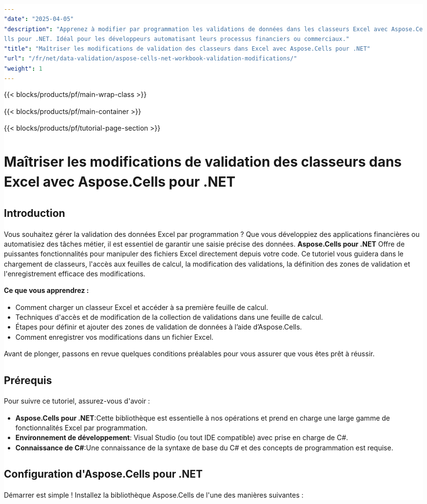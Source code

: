 ```yaml
---
"date": "2025-04-05"
"description": "Apprenez à modifier par programmation les validations de données dans les classeurs Excel avec Aspose.Cells pour .NET. Idéal pour les développeurs automatisant leurs processus financiers ou commerciaux."
"title": "Maîtriser les modifications de validation des classeurs dans Excel avec Aspose.Cells pour .NET"
"url": "/fr/net/data-validation/aspose-cells-net-workbook-validation-modifications/"
"weight": 1
---
```


{{< blocks/products/pf/main-wrap-class >}}

{{< blocks/products/pf/main-container >}}

{{< blocks/products/pf/tutorial-page-section >}}


# Maîtriser les modifications de validation des classeurs dans Excel avec Aspose.Cells pour .NET

## Introduction
Vous souhaitez gérer la validation des données Excel par programmation ? Que vous développiez des applications financières ou automatisiez des tâches métier, il est essentiel de garantir une saisie précise des données. **Aspose.Cells pour .NET** Offre de puissantes fonctionnalités pour manipuler des fichiers Excel directement depuis votre code. Ce tutoriel vous guidera dans le chargement de classeurs, l'accès aux feuilles de calcul, la modification des validations, la définition des zones de validation et l'enregistrement efficace des modifications.

**Ce que vous apprendrez :**
- Comment charger un classeur Excel et accéder à sa première feuille de calcul.
- Techniques d'accès et de modification de la collection de validations dans une feuille de calcul.
- Étapes pour définir et ajouter des zones de validation de données à l’aide d’Aspose.Cells.
- Comment enregistrer vos modifications dans un fichier Excel.

Avant de plonger, passons en revue quelques conditions préalables pour vous assurer que vous êtes prêt à réussir.

## Prérequis
Pour suivre ce tutoriel, assurez-vous d'avoir :
- **Aspose.Cells pour .NET**:Cette bibliothèque est essentielle à nos opérations et prend en charge une large gamme de fonctionnalités Excel par programmation.
- **Environnement de développement**: Visual Studio (ou tout IDE compatible) avec prise en charge de C#.
- **Connaissance de C#**:Une connaissance de la syntaxe de base du C# et des concepts de programmation est requise.

## Configuration d'Aspose.Cells pour .NET
Démarrer est simple ! Installez la bibliothèque Aspose.Cells de l'une des manières suivantes :
